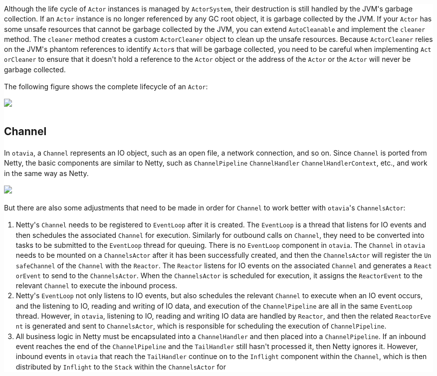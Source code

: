 Although the life cycle of `Actor` instances is managed by `ActorSystem`, their destruction is still handled by the
JVM's garbage collection. If an `Actor` instance is no longer referenced by any GC root object, it is garbage collected
by the JVM. If your `Actor` has some unsafe resources that cannot be garbage collected by the JVM, you can
extend `AutoCleanable` and implement the `cleaner` method. The `cleaner` method creates a custom `ActorCleaner` object
to clean up the unsafe resources. Because `ActorCleaner` relies on the JVM's phantom references to identify `Actor`s
that will be garbage collected, you need to be careful when implementing `ActorCleaner` to ensure that it doesn't hold a
reference to the `Actor` object or the address of the `Actor` or the `Actor` will never be garbage collected.

The following figure shows the complete lifecycle of an `Actor`:

![](../_assets/images/actor_life_cycle.drawio.svg)

## Channel

In `otavia`, a `Channel` represents an IO object, such as an open file, a network connection, and so on. Since `Channel`
is ported from Netty, the basic components are similar to Netty, such
as `ChannelPipeline` `ChannelHandler` `ChannelHandlerContext`, etc., and work in the same way as Netty.

![](../_assets/images/architecture_of_channel.drawio.svg)

But there are also some adjustments that need to be made in order for `Channel` to work better with
`otavia`'s `ChannelsActor`:

1. Netty's `Channel` needs to be registered to `EventLoop` after it is created. The `EventLoop` is a thread that listens
   for IO events and then schedules the associated `Channel` for execution. Similarly for outbound calls on `Channel`,
   they need to be converted into tasks to be submitted to the `EventLoop` thread for queuing. There is no `EventLoop`
   component in `otavia`. The `Channel` in `otavia` needs to be mounted on a `ChannelsActor` after it has been
   successfully created, and then the `ChannelsActor` will register the `UnsafeChannel` of the `Channel` with
   the `Reactor`. The `Reactor` listens for IO events on the associated `Channel` and generates a `ReactorEvent` to send
   to the `ChannelsActor`. When the `ChannelsActor` is scheduled for execution, it assigns the `ReactorEvent` to the
   relevant `Channel` to execute the inbound process.
2. Netty's `EventLoop` not only listens to IO events, but also schedules the relevant `Channel` to execute when an IO
   event occurs, and the listening to IO, reading and writing of IO data, and execution of the `ChannelPipeline` are all
   in the same `EventLoop` thread. However, in `otavia`, listening to IO, reading and writing IO data are handled
   by `Reactor`, and then the related `ReactorEvent` is generated and sent to `ChannelsActor`, which is responsible for
   scheduling the execution of `ChannelPipeline`.
3. All business logic in Netty must be encapsulated into a `ChannelHandler` and then placed into a `ChannelPipeline`. If
   an inbound event reaches the end of the `ChannelPipeline` and the `TailHandler` still hasn't processed it, then Netty
   ignores it. However, inbound events in `otavia` that reach the `TailHandler` continue on to the `Inflight` component
   within the `Channel`, which is then distributed by `Inflight` to the `Stack` within the `ChannelsActor` for